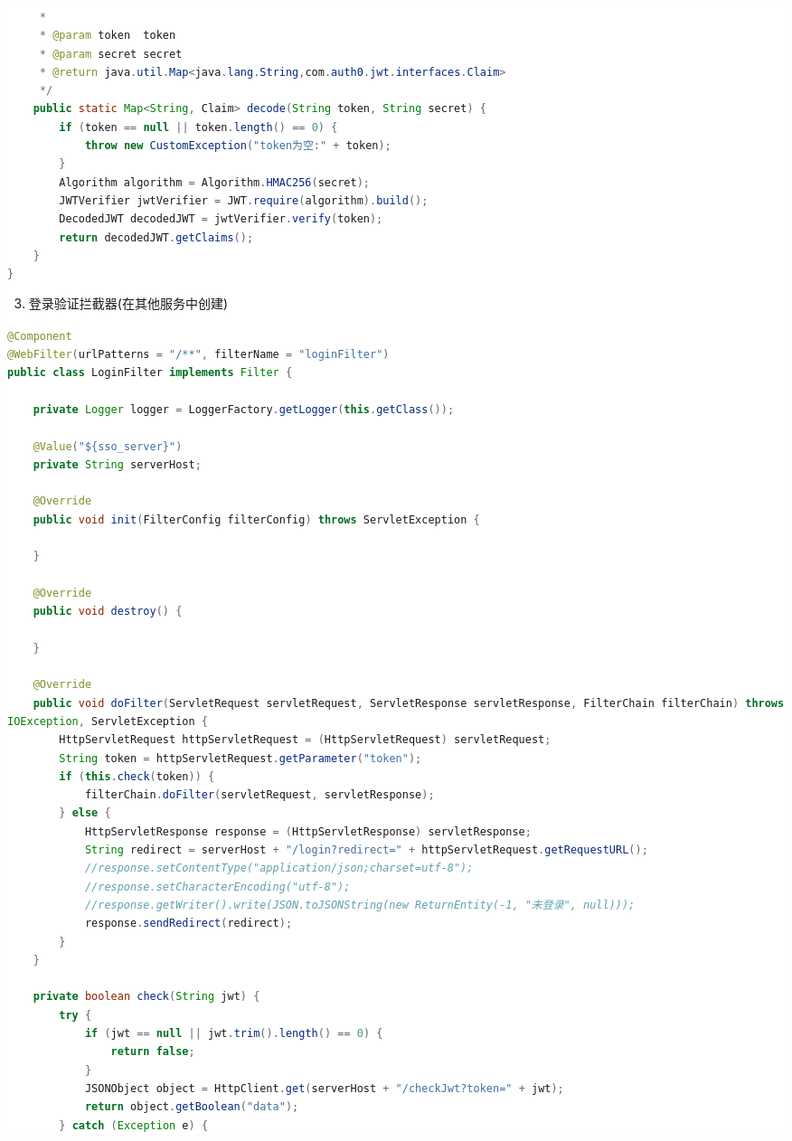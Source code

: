 ```java
     *
     * @param token  token
     * @param secret secret
     * @return java.util.Map<java.lang.String,com.auth0.jwt.interfaces.Claim>
     */
    public static Map<String, Claim> decode(String token, String secret) {
        if (token == null || token.length() == 0) {
            throw new CustomException("token为空:" + token);
        }
        Algorithm algorithm = Algorithm.HMAC256(secret);
        JWTVerifier jwtVerifier = JWT.require(algorithm).build();
        DecodedJWT decodedJWT = jwtVerifier.verify(token);
        return decodedJWT.getClaims();
    }
}
```

3. 登录验证拦截器(在其他服务中创建)

```java
@Component
@WebFilter(urlPatterns = "/**", filterName = "loginFilter")
public class LoginFilter implements Filter {

    private Logger logger = LoggerFactory.getLogger(this.getClass());

    @Value("${sso_server}")
    private String serverHost;

    @Override
    public void init(FilterConfig filterConfig) throws ServletException {

    }

    @Override
    public void destroy() {

    }

    @Override
    public void doFilter(ServletRequest servletRequest, ServletResponse servletResponse, FilterChain filterChain) throws IOException, ServletException {
        HttpServletRequest httpServletRequest = (HttpServletRequest) servletRequest;
        String token = httpServletRequest.getParameter("token");
        if (this.check(token)) {
            filterChain.doFilter(servletRequest, servletResponse);
        } else {
            HttpServletResponse response = (HttpServletResponse) servletResponse;
            String redirect = serverHost + "/login?redirect=" + httpServletRequest.getRequestURL();
            //response.setContentType("application/json;charset=utf-8");
            //response.setCharacterEncoding("utf-8");
            //response.getWriter().write(JSON.toJSONString(new ReturnEntity(-1, "未登录", null)));
            response.sendRedirect(redirect);
        }
    }

    private boolean check(String jwt) {
        try {
            if (jwt == null || jwt.trim().length() == 0) {
                return false;
            }
            JSONObject object = HttpClient.get(serverHost + "/checkJwt?token=" + jwt);
            return object.getBoolean("data");
        } catch (Exception e) {
```